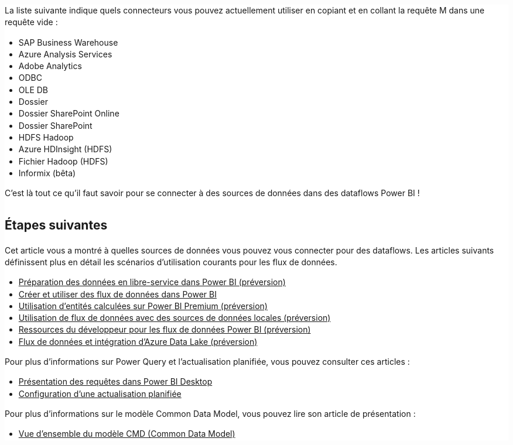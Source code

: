 La liste suivante indique quels connecteurs vous pouvez actuellement utiliser en copiant et en collant la requête M dans une requête vide :

* SAP Business Warehouse 
* Azure Analysis Services
* Adobe Analytics
* ODBC
* OLE DB
* Dossier
* Dossier SharePoint Online
* Dossier SharePoint
* HDFS Hadoop
* Azure HDInsight (HDFS)
* Fichier Hadoop (HDFS)
* Informix (bêta)

C’est là tout ce qu’il faut savoir pour se connecter à des sources de données dans des dataflows Power BI !


## <a name="next-steps"></a>Étapes suivantes

Cet article vous a montré à quelles sources de données vous pouvez vous connecter pour des dataflows. Les articles suivants définissent plus en détail les scénarios d’utilisation courants pour les flux de données. 

* [Préparation des données en libre-service dans Power BI (préversion)](service-dataflows-overview.md)
* [Créer et utiliser des flux de données dans Power BI](service-dataflows-create-use.md)
* [Utilisation d’entités calculées sur Power BI Premium (préversion)](service-dataflows-computed-entities-premium.md)
* [Utilisation de flux de données avec des sources de données locales (préversion)](service-dataflows-on-premises-gateways.md)
* [Ressources du développeur pour les flux de données Power BI (préversion)](service-dataflows-developer-resources.md)
* [Flux de données et intégration d’Azure Data Lake (préversion)](service-dataflows-azure-data-lake-integration.md)

Pour plus d’informations sur Power Query et l’actualisation planifiée, vous pouvez consulter ces articles :
* [Présentation des requêtes dans Power BI Desktop](desktop-query-overview.md)
* [Configuration d’une actualisation planifiée](refresh-scheduled-refresh.md)

Pour plus d’informations sur le modèle Common Data Model, vous pouvez lire son article de présentation :
* [Vue d’ensemble du modèle CMD (Common Data Model) ](https://docs.microsoft.com/powerapps/common-data-model/overview)

